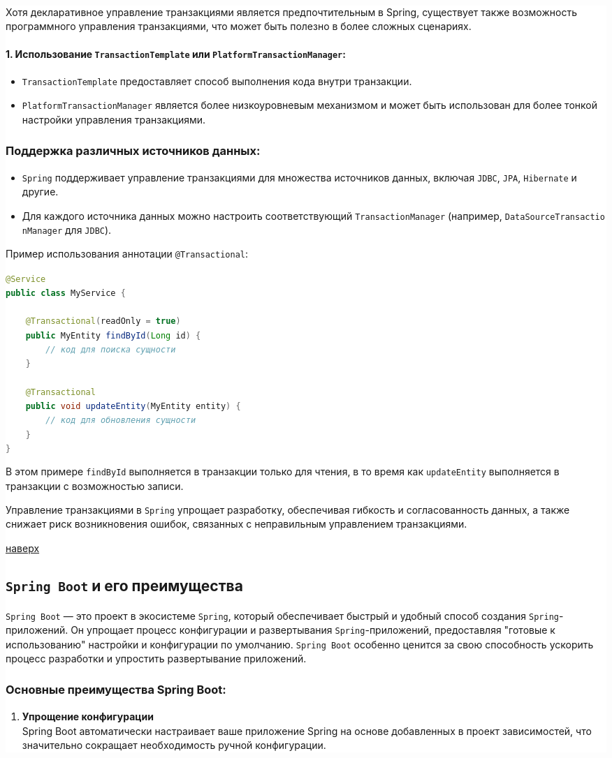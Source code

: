 Хотя декларативное управление транзакциями является предпочтительным в Spring, существует также возможность программного управления транзакциями, что может быть полезно в более сложных сценариях.

#### 1. **Использование `TransactionTemplate` или `PlatformTransactionManager`**:
* `TransactionTemplate` предоставляет способ выполнения кода внутри транзакции.

* `PlatformTransactionManager` является более низкоуровневым механизмом и может быть использован для более тонкой настройки управления транзакциями.

### Поддержка различных источников данных:
* `Spring` поддерживает управление транзакциями для множества источников данных, включая `JDBC`, `JPA`, `Hibernate` и другие.

* Для каждого источника данных можно настроить соответствующий `TransactionManager` (например, `DataSourceTransactionManager` для `JDBC`).

Пример использования аннотации `@Transactional`:
```java
@Service
public class MyService {

    @Transactional(readOnly = true)
    public MyEntity findById(Long id) {
        // код для поиска сущности
    }

    @Transactional
    public void updateEntity(MyEntity entity) {
        // код для обновления сущности
    }
}
```

В этом примере `findById` выполняется в транзакции только для чтения, в то время как `updateEntity` выполняется в транзакции с возможностью записи.

Управление транзакциями в `Spring` упрощает разработку, обеспечивая гибкость и согласованность данных, а также снижает риск возникновения ошибок, связанных с неправильным управлением транзакциями.

[наверх](#java-spring-framework)

## `Spring Boot` и его преимущества

`Spring Boot` — это проект в экосистеме `Spring`, который обеспечивает быстрый и удобный способ создания `Spring`-приложений. Он упрощает процесс конфигурации и развертывания `Spring`-приложений, предоставляя "готовые к использованию" настройки и конфигурации по умолчанию. `Spring Boot` особенно ценится за свою способность ускорить процесс разработки и упростить развертывание приложений.

### Основные преимущества Spring Boot:

1. **Упрощение конфигурации**  
Spring Boot автоматически настраивает ваше приложение Spring на основе добавленных в проект зависимостей, что значительно сокращает необходимость ручной конфигурации.
